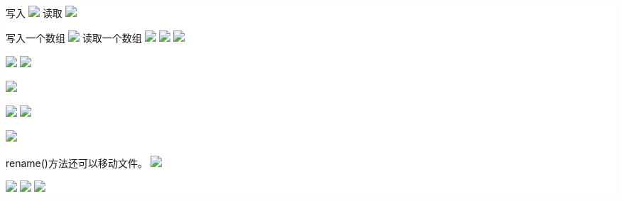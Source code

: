 写入
![](https://cdn.nlark.com/yuque/0/2018/png/105541/1538550874989-40969dda-66b5-40dc-82c6-bb36f0dd5d9e.png#align=left&display=inline&height=253&originHeight=254&originWidth=830&status=done&width=827)
读取
![](https://cdn.nlark.com/yuque/0/2018/png/105541/1538551190407-5612b423-8c01-4a1f-9f60-ccc16a1a2f58.png#align=left&display=inline&height=263&originHeight=264&originWidth=830&status=done&width=827)


写入一个数组
![](https://cdn.nlark.com/yuque/0/2018/png/105541/1538551143863-2bf5c090-a90c-4ebd-b02b-857da7c5cea8.png#align=left&display=inline&height=313&originHeight=313&originWidth=828&status=done&width=827)
读取一个数组
![](https://cdn.nlark.com/yuque/0/2018/png/105541/1538551252630-9775a433-280f-4321-adba-7827e8f78deb.png#align=left&display=inline&height=97&originHeight=97&originWidth=829&status=done&width=827)
![](https://cdn.nlark.com/yuque/0/2018/png/105541/1538551265585-600f37a4-98da-4d8b-9712-4f7da5c9043f.png#align=left&display=inline&height=93&originHeight=93&originWidth=826&status=done&width=826)
![](https://cdn.nlark.com/yuque/0/2018/png/105541/1538551286250-189792c1-c586-4d86-89dd-50a739de8f82.png#align=left&display=inline&height=177&originHeight=178&originWidth=830&status=done&width=827)




![](https://cdn.nlark.com/yuque/0/2018/png/105541/1538558583924-70e25d25-e509-47ef-950c-118fcf79105a.png#align=left&display=inline&height=518&originHeight=589&originWidth=941&status=done&width=827)
![](https://cdn.nlark.com/yuque/0/2018/png/105541/1538558841524-b3ff4778-e7d6-4c49-a864-c3d120aafec0.png#align=left&display=inline&height=361&originHeight=410&originWidth=939&status=done&width=827)

![](https://cdn.nlark.com/yuque/0/2018/png/105541/1538628799458-7613771b-8d74-45ef-b127-793c1d6558ff.png#align=left&display=inline&height=418&originHeight=464&originWidth=919&status=done&width=827)


![](https://cdn.nlark.com/yuque/0/2018/png/105541/1538557873719-65a8ce63-2fae-4d24-95eb-d7c6e34ae232.png#align=left&display=inline&height=347&originHeight=400&originWidth=954&status=done&width=827)
![](https://cdn.nlark.com/yuque/0/2018/png/105541/1538557941409-f30b1db0-e367-47f6-8404-8a382f2e72c5.png#align=left&display=inline&height=361&originHeight=406&originWidth=931&status=done&width=827)

![](https://cdn.nlark.com/yuque/0/2018/png/105541/1538628832003-dc363e95-ea60-4e0d-8dda-7fca7dd2c186.png#align=left&display=inline&height=543&originHeight=619&originWidth=943&status=done&width=827)

rename()方法还可以移动文件。
![](https://cdn.nlark.com/yuque/0/2018/png/105541/1538629066012-b4a2dbf3-1527-4f06-aace-bf9a6ca19d7f.png#align=left&display=inline&height=65&originHeight=65&originWidth=829&status=done&width=827)

![](https://cdn.nlark.com/yuque/0/2018/png/105541/1538629128909-60b3f7e2-fd5d-45c8-b208-ecf92181991f.png#align=left&display=inline&height=403&originHeight=460&originWidth=943&status=done&width=827)
![](https://cdn.nlark.com/yuque/0/2018/png/105541/1538629544469-cb3379d4-55fc-4fe3-b25a-a0701c195ea9.png#align=left&display=inline&height=386&originHeight=432&originWidth=925&status=done&width=827)
![](https://cdn.nlark.com/yuque/0/2018/png/105541/1538629516957-68dd19f6-1f82-4aa4-a0df-866ccb636a71.png#align=left&display=inline&height=291&originHeight=330&originWidth=937&status=done&width=827)

